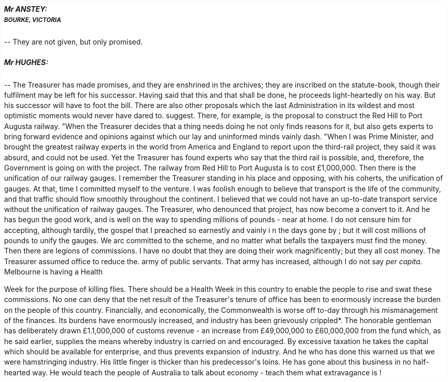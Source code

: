 ##### Mr ANSTEY:<br><small class="text-muted">BOURKE, VICTORIA</small>

-- They are not given, but only promised. 

##### Mr HUGHES:

-- The Treasurer has made promises, and they are enshrined in the archives; they are inscribed on the statute-book, though their fulfilment may be left for his successor. Having said that this and that shall be done, he proceeds light-heartedly on his way. But his successor will have to foot the bill. There are also other proposals which the last Administration in its wildest and most optimistic moments would never have dared to. suggest. There, for example, is the proposal to construct the Red Hill to Port Augusta railway. "When the Treasurer decides that a thing needs doing he not only finds reasons for it, but also gets experts to bring forward evidence and opinions against which our lay and uninformed minds vainly dash. "When I was Prime Minister, and brought the greatest railway experts in the world from America and England to report upon the third-rail project, they said it was absurd, and could not be used. Yet the Treasurer has found experts who say that the third rail is possible, and, therefore, the Government is going on with the project. The railway from Red Hill to Port Augusta is to cost £1,000,000. Then there is the unification of our railway gauges. I remember the Treasurer standing in his place and opposing, with his  coherts,  the unification of gauges. At that, time I committed myself to the venture. I was foolish enough to believe that transport is the life of the community, and that traffic should flow smoothly throughout the continent. I believed that we could not have an up-to-date transport service without the unification of railway gauges. The Treasurer, who denounced that project, has now become a convert to it. And he has begun the good work, and is well on the way to spending millions of pounds - near at home. I do not censure him for accepting, although tardily, the gospel that I preached so earnestly and vainly i n the days gone by ; but it will cost millions of pounds to unify the gauges. We arc committed to the scheme, and no matter what befalls the taxpayers must find the money. Then there are legions of commissions. I have no doubt that they are doing their work magnificently; but they all cost money. The Treasurer assumed office to reduce the. army of public servants. That army has increased, although I do not say  *per capita.*  Melbourne is having a Health 

Week for the purpose of killing flies. There should be a Health Week in this country to enable the people to rise and swat these commissions. No one can deny that the net result of the Treasurer's tenure of office has been to enormously increase the burden on the people of this country. Financially, and economically, the Commonwealth is worse off to-day through his mismanagement of the finances. Its burdens have enormously increased, and industry has been grievously crippled*. The honorable gentleman has deliberately drawn £1.1,000,000 of customs revenue - an increase from £49,000,000 to £60,000,000 from the fund which, as he said earlier, supplies the means whereby industry is carried on and encouraged. By excessive taxation he takes the capital which should be available for enterprise, and thus prevents expansion of industry. And he who has done this warned us that we were hamstringing industry.  His  little finger is thicker than his predecessor's loins. He has gone about this business in no half-hearted way. He would teach the people of Australia to talk about economy - teach them what extravagance is ! 

